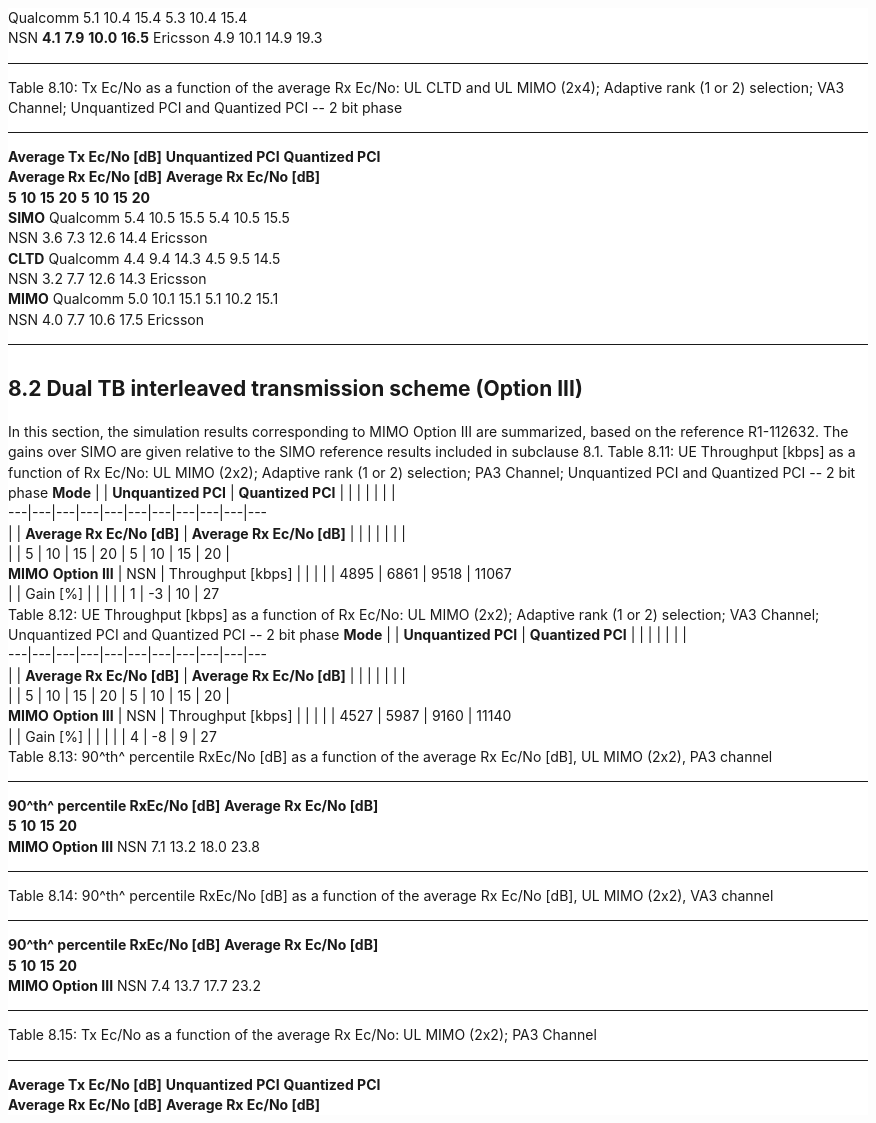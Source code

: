 Qualcomm 5.1 10.4 15.4 5.3 10.4 15.4  
NSN **4.1** **7.9** **10.0** **16.5** Ericsson 4.9 10.1 14.9 19.3
* * *
Table 8.10: Tx Ec/No as a function of the average Rx Ec/No: UL CLTD and UL
MIMO (2x4); Adaptive rank (1 or 2) selection; VA3 Channel; Unquantized PCI and
Quantized PCI -- 2 bit phase
* * *
**Average Tx Ec/No [dB]** **Unquantized PCI** **Quantized PCI**  
**Average Rx Ec/No [dB]** **Average Rx Ec/No [dB]**  
**5** **10** **15** **20** **5** **10** **15** **20**  
**SIMO** Qualcomm 5.4 10.5 15.5 5.4 10.5 15.5  
NSN 3.6 7.3 12.6 14.4 Ericsson  
**CLTD** Qualcomm 4.4 9.4 14.3 4.5 9.5 14.5  
NSN 3.2 7.7 12.6 14.3 Ericsson  
**MIMO** Qualcomm 5.0 10.1 15.1 5.1 10.2 15.1  
NSN 4.0 7.7 10.6 17.5 Ericsson
* * *
## 8.2 Dual TB interleaved transmission scheme (Option III)
In this section, the simulation results corresponding to MIMO Option III are
summarized, based on the reference R1-112632. The gains over SIMO are given
relative to the SIMO reference results included in subclause 8.1.
Table 8.11: UE Throughput [kbps] as a function of Rx Ec/No: UL MIMO (2x2);
Adaptive rank (1 or 2) selection; PA3 Channel; Unquantized PCI and Quantized
PCI -- 2 bit phase
**Mode** |  | **Unquantized PCI** | **Quantized PCI** |  |  |  |  |  |  |   
---|---|---|---|---|---|---|---|---|---|---  
|  | **Average Rx Ec/No [dB]** | **Average Rx Ec/No [dB]** |  |  |  |  |  |  |   
|  | 5 | 10 | 15 | 20 | 5 | 10 | 15 | 20 |   
**MIMO** **Option III** | NSN | Throughput [kbps] |  |  |  |  | 4895 | 6861 | 9518 | 11067  
|  | Gain [%] |  |  |  |  | 1 | -3 | 10 | 27  
Table 8.12: UE Throughput [kbps] as a function of Rx Ec/No: UL MIMO (2x2);
Adaptive rank (1 or 2) selection; VA3 Channel; Unquantized PCI and Quantized
PCI -- 2 bit phase
**Mode** |  | **Unquantized PCI** | **Quantized PCI** |  |  |  |  |  |  |   
---|---|---|---|---|---|---|---|---|---|---  
|  | **Average Rx Ec/No [dB]** | **Average Rx Ec/No [dB]** |  |  |  |  |  |  |   
|  | 5 | 10 | 15 | 20 | 5 | 10 | 15 | 20 |   
**MIMO** **Option III** | NSN | Throughput [kbps] |  |  |  |  | 4527 | 5987 | 9160 | 11140  
|  | Gain [%] |  |  |  |  | 4 | -8 | 9 | 27  
Table 8.13: 90^th^ percentile RxEc/No [dB] as a function of the average Rx
Ec/No [dB], UL MIMO (2x2), PA3 channel
* * *
**90^th^ percentile RxEc/No [dB]** **Average Rx Ec/No [dB]**  
**5** **10** **15** **20**  
**MIMO Option III** NSN 7.1 13.2 18.0 23.8
* * *
Table 8.14: 90^th^ percentile RxEc/No [dB] as a function of the average Rx
Ec/No [dB], UL MIMO (2x2), VA3 channel
* * *
**90^th^ percentile RxEc/No [dB]** **Average Rx Ec/No [dB]**  
**5** **10** **15** **20**  
**MIMO Option III** NSN 7.4 13.7 17.7 23.2
* * *
Table 8.15: Tx Ec/No as a function of the average Rx Ec/No: UL MIMO (2x2); PA3
Channel
* * *
**Average Tx Ec/No [dB]** **Unquantized PCI** **Quantized PCI**  
**Average Rx Ec/No [dB]** **Average Rx Ec/No [dB]**  